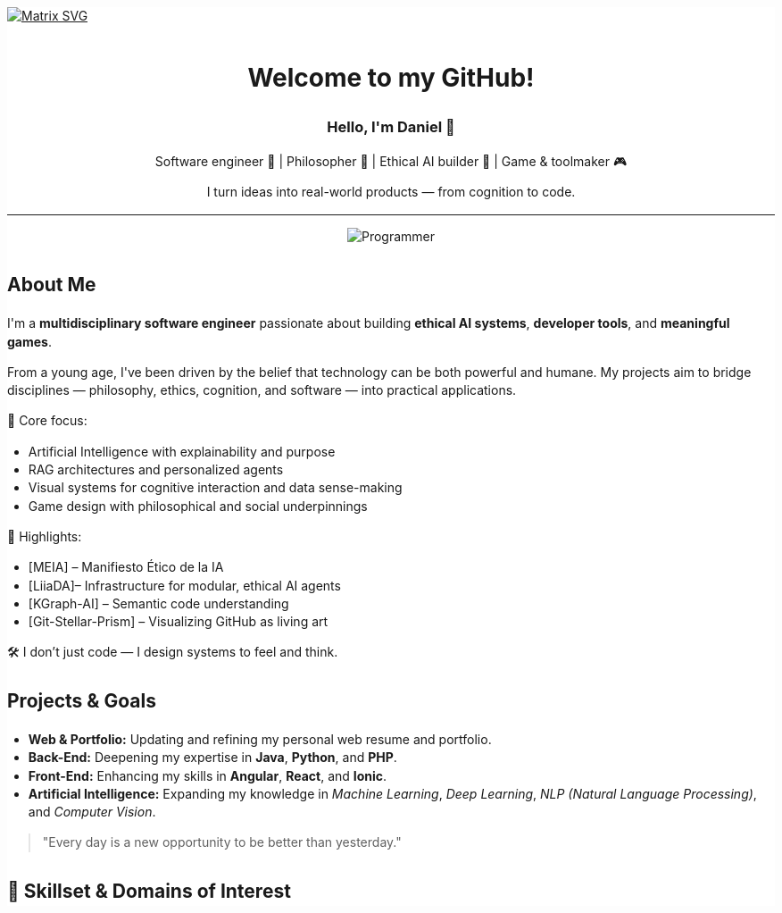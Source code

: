 [![Matrix SVG](https://raw.githubusercontent.com/rodrigograca31/rodrigograca31/master/matrix.svg)](https://www.youtube.com/watch?v=SDkAGkd4NLc)

<div align="center">
  <h1>Welcome to my GitHub!</h1>
  <h3>Hello, I'm <strong>Daniel</strong> 👋</h3>
  <p>
    Software engineer 🧠 | Philosopher 🧭 | Ethical AI builder 🤖 | Game & toolmaker 🎮  
  </p>
  <p>
    I turn ideas into real-world products — from cognition to code.
  </p>
</div>

<hr />

<div align="center">
  <img src="https://clipclip.com/wp-content/uploads/elementor/thumbs/cc-programmer-2-q8lnh9t1o9xqpuckc9fk20k0z1d1ncng6rl9gtc7wg.png?x59089" alt="Programmer" width="250"/>
</div>

## About Me

I'm a **multidisciplinary software engineer** passionate about building **ethical AI systems**, **developer tools**, and **meaningful games**.

From a young age, I've been driven by the belief that technology can be both powerful and humane. My projects aim to bridge disciplines — philosophy, ethics, cognition, and software — into practical applications.

🧠 Core focus:  
- Artificial Intelligence with explainability and purpose  
- RAG architectures and personalized agents  
- Visual systems for cognitive interaction and data sense-making  
- Game design with philosophical and social underpinnings

📘 Highlights:
- [MEIA] – Manifiesto Ético de la IA  
- [LiiaDA]– Infrastructure for modular, ethical AI agents  
- [KGraph-AI] – Semantic code understanding  
- [Git-Stellar-Prism] – Visualizing GitHub as living art

🛠 I don’t just code — I design systems to feel and think.

## Projects & Goals

- **Web & Portfolio:** Updating and refining my personal web resume and portfolio.
- **Back-End:** Deepening my expertise in **Java**, **Python**, and **PHP**.
- **Front-End:** Enhancing my skills in **Angular**, **React**, and **Ionic**.
- **Artificial Intelligence:** Expanding my knowledge in *Machine Learning*, *Deep Learning*, *NLP (Natural Language Processing)*, and *Computer Vision*.

> "Every day is a new opportunity to be better than yesterday."

## 🧩 Skillset & Domains of Interest
